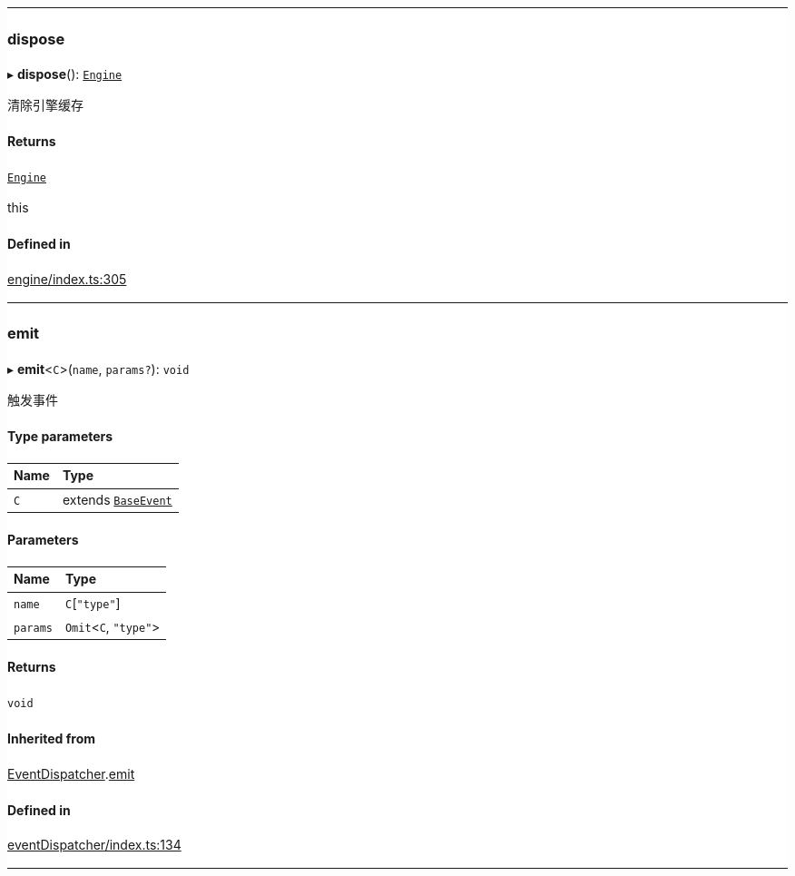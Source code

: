 ___

### dispose

▸ **dispose**(): [`Engine`](engine.Engine.md)

清除引擎缓存

#### Returns

[`Engine`](engine.Engine.md)

this

#### Defined in

[engine/index.ts:305](https://github.com/Shiotsukikaedesari/vis-three/blob/f03bb58b/packages/core/engine/index.ts#L305)

___

### emit

▸ **emit**<`C`\>(`name`, `params?`): `void`

触发事件

#### Type parameters

| Name | Type |
| :------ | :------ |
| `C` | extends [`BaseEvent`](../interfaces/eventDispatcher.BaseEvent.md) |

#### Parameters

| Name | Type |
| :------ | :------ |
| `name` | `C`[``"type"``] |
| `params` | `Omit`<`C`, ``"type"``\> |

#### Returns

`void`

#### Inherited from

[EventDispatcher](eventDispatcher.EventDispatcher.md).[emit](eventDispatcher.EventDispatcher.md#emit)

#### Defined in

[eventDispatcher/index.ts:134](https://github.com/Shiotsukikaedesari/vis-three/blob/f03bb58b/packages/core/eventDispatcher/index.ts#L134)

___
